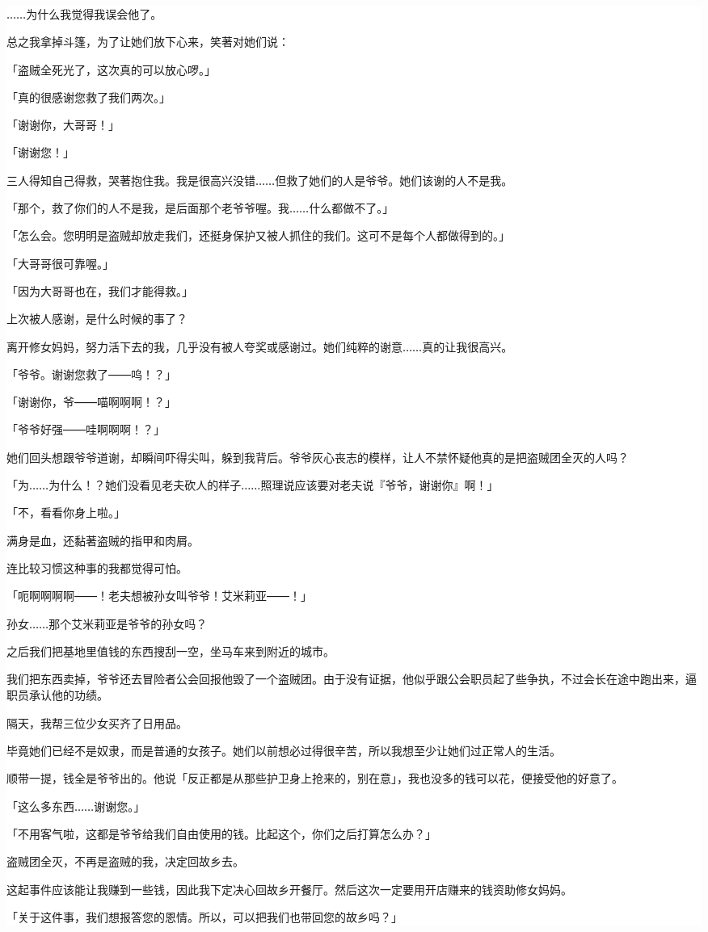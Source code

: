 ……为什么我觉得我误会他了。

总之我拿掉斗篷，为了让她们放下心来，笑著对她们说：

「盗贼全死光了，这次真的可以放心啰。」

「真的很感谢您救了我们两次。」

「谢谢你，大哥哥！」

「谢谢您！」

三人得知自己得救，哭著抱住我。我是很高兴没错……但救了她们的人是爷爷。她们该谢的人不是我。

「那个，救了你们的人不是我，是后面那个老爷爷喔。我……什么都做不了。」

「怎么会。您明明是盗贼却放走我们，还挺身保护又被人抓住的我们。这可不是每个人都做得到的。」

「大哥哥很可靠喔。」

「因为大哥哥也在，我们才能得救。」

上次被人感谢，是什么时候的事了？

离开修女妈妈，努力活下去的我，几乎没有被人夸奖或感谢过。她们纯粹的谢意……真的让我很高兴。

「爷爷。谢谢您救了——呜！？」

「谢谢你，爷——喵啊啊啊！？」

「爷爷好强——哇啊啊啊！？」

她们回头想跟爷爷道谢，却瞬间吓得尖叫，躲到我背后。爷爷灰心丧志的模样，让人不禁怀疑他真的是把盗贼团全灭的人吗？

「为……为什么！？她们没看见老夫砍人的样子……照理说应该要对老夫说『爷爷，谢谢你』啊！」

「不，看看你身上啦。」

满身是血，还黏著盗贼的指甲和肉屑。

连比较习惯这种事的我都觉得可怕。

「呃啊啊啊啊——！老夫想被孙女叫爷爷！艾米莉亚——！」

孙女……那个艾米莉亚是爷爷的孙女吗？

之后我们把基地里值钱的东西搜刮一空，坐马车来到附近的城市。

我们把东西卖掉，爷爷还去冒险者公会回报他毁了一个盗贼团。由于没有证据，他似乎跟公会职员起了些争执，不过会长在途中跑出来，逼职员承认他的功绩。

隔天，我帮三位少女买齐了日用品。

毕竟她们已经不是奴隶，而是普通的女孩子。她们以前想必过得很辛苦，所以我想至少让她们过正常人的生活。

顺带一提，钱全是爷爷出的。他说「反正都是从那些护卫身上抢来的，别在意」，我也没多的钱可以花，便接受他的好意了。

「这么多东西……谢谢您。」

「不用客气啦，这都是爷爷给我们自由使用的钱。比起这个，你们之后打算怎么办？」

盗贼团全灭，不再是盗贼的我，决定回故乡去。

这起事件应该能让我赚到一些钱，因此我下定决心回故乡开餐厅。然后这次一定要用开店赚来的钱资助修女妈妈。

「关于这件事，我们想报答您的恩情。所以，可以把我们也带回您的故乡吗？」
